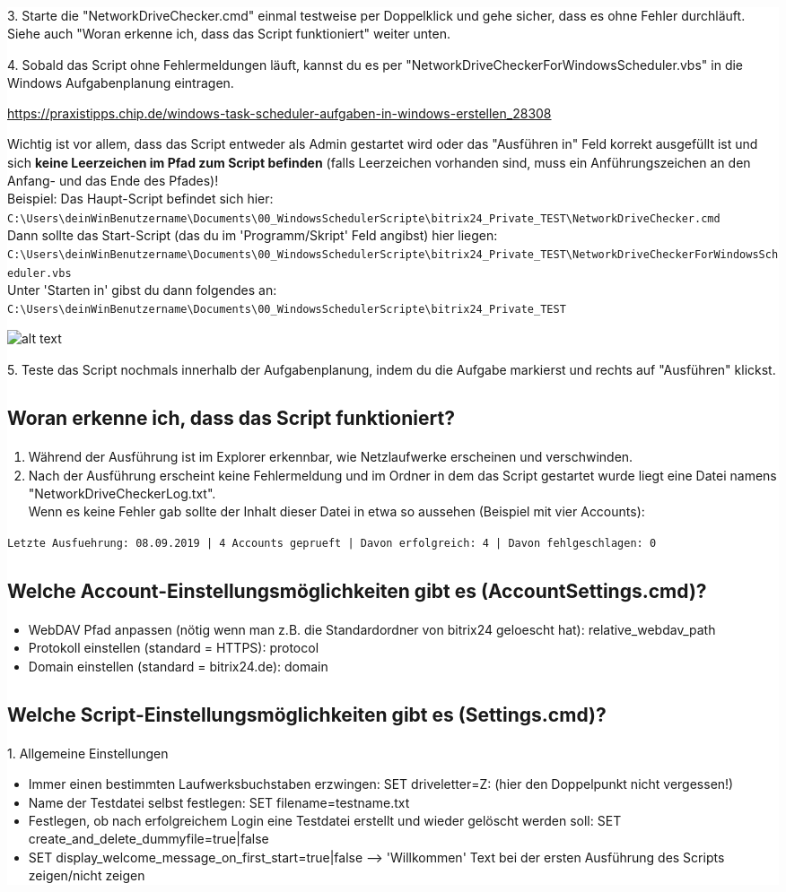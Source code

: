 3\. Starte die "NetworkDriveChecker.cmd" einmal testweise per Doppelklick und gehe sicher, dass es ohne Fehler durchläuft.
Siehe auch "Woran erkenne ich, dass das Script funktioniert" weiter unten.

4\. Sobald das Script ohne Fehlermeldungen läuft, kannst du es per  "NetworkDriveCheckerForWindowsScheduler.vbs" in die Windows Aufgabenplanung eintragen.

https://praxistipps.chip.de/windows-task-scheduler-aufgaben-in-windows-erstellen_28308

Wichtig ist vor allem, dass das Script entweder als Admin gestartet wird oder das "Ausführen in" Feld korrekt ausgefüllt ist und sich **keine Leerzeichen im Pfad zum Script befinden** (falls Leerzeichen vorhanden sind, muss ein Anführungszeichen an den Anfang- und das Ende des Pfades)!  
Beispiel:
Das Haupt-Script befindet sich hier:  
`C:\Users\deinWinBenutzername\Documents\00_WindowsSchedulerScripte\bitrix24_Private_TEST\NetworkDriveChecker.cmd`  
Dann sollte das Start-Script (das du im 'Programm/Skript' Feld angibst) hier liegen:  
`C:\Users\deinWinBenutzername\Documents\00_WindowsSchedulerScripte\bitrix24_Private_TEST\NetworkDriveCheckerForWindowsScheduler.vbs`  
Unter 'Starten in' gibst du dann folgendes an:  
`C:\Users\deinWinBenutzername\Documents\00_WindowsSchedulerScripte\bitrix24_Private_TEST`  

![alt text](https://raw.githubusercontent.com/farOverNinethousand/networkDriveChecker/master/Screenshots/2018_11_11_Screenshot_Windows_Aufgabenplanung_Starten_in.png "Windows Aufgabenplanung")

5\. Teste das Script nochmals innerhalb der Aufgabenplanung, indem du die Aufgabe markierst und rechts auf "Ausführen" klickst.

## Woran erkenne ich, dass das Script funktioniert?

1. Während der Ausführung ist im Explorer erkennbar, wie Netzlaufwerke erscheinen und verschwinden.
2. Nach der Ausführung erscheint keine Fehlermeldung und im Ordner in dem das Script gestartet wurde liegt eine Datei namens "NetworkDriveCheckerLog.txt".  
Wenn es keine Fehler gab sollte der Inhalt dieser Datei in etwa so aussehen (Beispiel mit vier Accounts):  
```
Letzte Ausfuehrung: 08.09.2019 | 4 Accounts geprueft | Davon erfolgreich: 4 | Davon fehlgeschlagen: 0
```

## Welche Account-Einstellungsmöglichkeiten gibt es (AccountSettings.cmd)?
* WebDAV Pfad anpassen (nötig wenn man z.B. die Standardordner von bitrix24 geloescht hat): relative_webdav_path
* Protokoll einstellen (standard = HTTPS): protocol
* Domain einstellen (standard = bitrix24.de): domain

## Welche Script-Einstellungsmöglichkeiten gibt es (Settings.cmd)?

1\. Allgemeine Einstellungen
* Immer einen bestimmten Laufwerksbuchstaben erzwingen: SET driveletter=Z: (hier den Doppelpunkt nicht vergessen!)
* Name der Testdatei selbst festlegen: SET filename=testname.txt
* Festlegen, ob nach erfolgreichem Login eine Testdatei erstellt und wieder gelöscht werden soll: SET create_and_delete_dummyfile=true|false
* SET display_welcome_message_on_first_start=true|false --> 'Willkommen' Text bei der ersten Ausführung des Scripts zeigen/nicht zeigen
